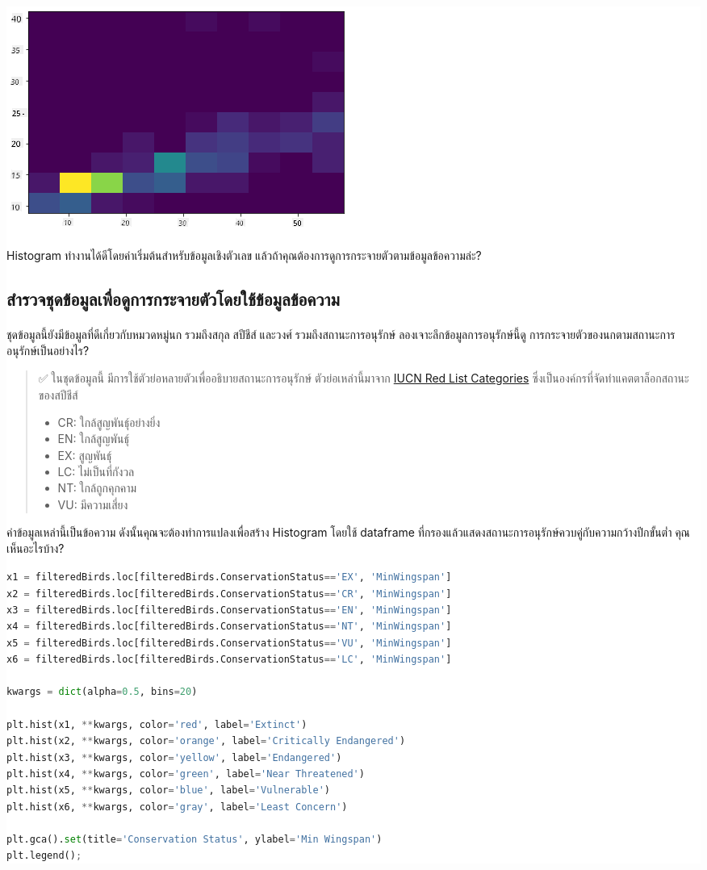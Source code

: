 ![2D plot](../../../../translated_images/2D-wb.ae22fdd33936507a41e3af22e11e4903b04a9be973b23a4e05214efaccfd66c8.th.png)

Histogram ทำงานได้ดีโดยค่าเริ่มต้นสำหรับข้อมูลเชิงตัวเลข แล้วถ้าคุณต้องการดูการกระจายตัวตามข้อมูลข้อความล่ะ?
## สำรวจชุดข้อมูลเพื่อดูการกระจายตัวโดยใช้ข้อมูลข้อความ

ชุดข้อมูลนี้ยังมีข้อมูลที่ดีเกี่ยวกับหมวดหมู่นก รวมถึงสกุล สปีชีส์ และวงศ์ รวมถึงสถานะการอนุรักษ์ ลองเจาะลึกข้อมูลการอนุรักษ์นี้ดู การกระจายตัวของนกตามสถานะการอนุรักษ์เป็นอย่างไร?

> ✅ ในชุดข้อมูลนี้ มีการใช้ตัวย่อหลายตัวเพื่ออธิบายสถานะการอนุรักษ์ ตัวย่อเหล่านี้มาจาก [IUCN Red List Categories](https://www.iucnredlist.org/) ซึ่งเป็นองค์กรที่จัดทำแคตตาล็อกสถานะของสปีชีส์
> 
> - CR: ใกล้สูญพันธุ์อย่างยิ่ง
> - EN: ใกล้สูญพันธุ์
> - EX: สูญพันธุ์
> - LC: ไม่เป็นที่กังวล
> - NT: ใกล้ถูกคุกคาม
> - VU: มีความเสี่ยง

ค่าข้อมูลเหล่านี้เป็นข้อความ ดังนั้นคุณจะต้องทำการแปลงเพื่อสร้าง Histogram โดยใช้ dataframe ที่กรองแล้วแสดงสถานะการอนุรักษ์ควบคู่กับความกว้างปีกขั้นต่ำ คุณเห็นอะไรบ้าง?

```python
x1 = filteredBirds.loc[filteredBirds.ConservationStatus=='EX', 'MinWingspan']
x2 = filteredBirds.loc[filteredBirds.ConservationStatus=='CR', 'MinWingspan']
x3 = filteredBirds.loc[filteredBirds.ConservationStatus=='EN', 'MinWingspan']
x4 = filteredBirds.loc[filteredBirds.ConservationStatus=='NT', 'MinWingspan']
x5 = filteredBirds.loc[filteredBirds.ConservationStatus=='VU', 'MinWingspan']
x6 = filteredBirds.loc[filteredBirds.ConservationStatus=='LC', 'MinWingspan']

kwargs = dict(alpha=0.5, bins=20)

plt.hist(x1, **kwargs, color='red', label='Extinct')
plt.hist(x2, **kwargs, color='orange', label='Critically Endangered')
plt.hist(x3, **kwargs, color='yellow', label='Endangered')
plt.hist(x4, **kwargs, color='green', label='Near Threatened')
plt.hist(x5, **kwargs, color='blue', label='Vulnerable')
plt.hist(x6, **kwargs, color='gray', label='Least Concern')

plt.gca().set(title='Conservation Status', ylabel='Min Wingspan')
plt.legend();
```
